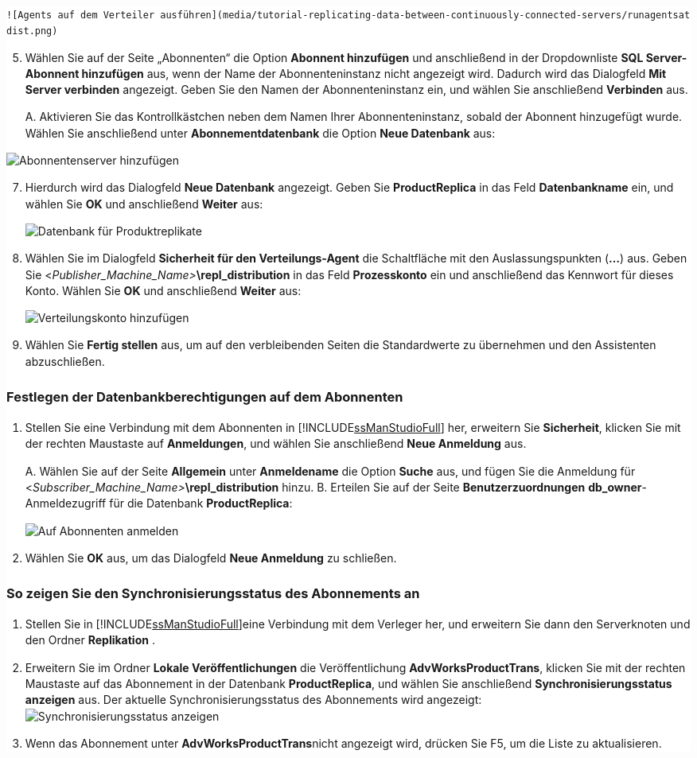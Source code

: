     ![Agents auf dem Verteiler ausführen](media/tutorial-replicating-data-between-continuously-connected-servers/runagentsatdist.png)
  
5.  Wählen Sie auf der Seite „Abonnenten“ die Option **Abonnent hinzufügen** und anschließend in der Dropdownliste **SQL Server-Abonnent hinzufügen** aus, wenn der Name der Abonnenteninstanz nicht angezeigt wird. Dadurch wird das Dialogfeld **Mit Server verbinden** angezeigt. Geben Sie den Namen der Abonnenteninstanz ein, und wählen Sie anschließend **Verbinden** aus.  
    
    A. Aktivieren Sie das Kontrollkästchen neben dem Namen Ihrer Abonnenteninstanz, sobald der Abonnent hinzugefügt wurde. Wählen Sie anschließend unter **Abonnementdatenbank** die Option **Neue Datenbank** aus:   

  ![Abonnentenserver hinzufügen](media/tutorial-replicating-data-between-continuously-connected-servers/addsub.png)

7. Hierdurch wird das Dialogfeld **Neue Datenbank** angezeigt. Geben Sie **ProductReplica** in das Feld **Datenbankname** ein, und wählen Sie **OK** und anschließend **Weiter** aus: 
  
    ![Datenbank für Produktreplikate](media/tutorial-replicating-data-between-continuously-connected-servers/productreplica.png)
  
8.  Wählen Sie im Dialogfeld **Sicherheit für den Verteilungs-Agent** die Schaltfläche mit den Auslassungspunkten (**…**) aus. Geben Sie <*Publisher_Machine_Name>***\repl_distribution** in das Feld **Prozesskonto** ein und anschließend das Kennwort für dieses Konto. Wählen Sie **OK** und anschließend **Weiter** aus:

    ![Verteilungskonto hinzufügen](media/tutorial-replicating-data-between-continuously-connected-servers/adddistaccount.png)
  
9. Wählen Sie **Fertig stellen** aus, um auf den verbleibenden Seiten die Standardwerte zu übernehmen und den Assistenten abzuschließen.  
  
### <a name="setting-database-permissions-at-the-subscriber"></a>Festlegen der Datenbankberechtigungen auf dem Abonnenten  
  
1.  Stellen Sie eine Verbindung mit dem Abonnenten in [!INCLUDE[ssManStudioFull](../../includes/ssmanstudiofull-md.md)] her, erweitern Sie **Sicherheit**, klicken Sie mit der rechten Maustaste auf **Anmeldungen**, und wählen Sie anschließend **Neue Anmeldung** aus.     
  
    A. Wählen Sie auf der Seite **Allgemein** unter **Anmeldename** die Option **Suche** aus, und fügen Sie die Anmeldung für <*Subscriber_Machine_Name>***\repl_distribution** hinzu.
    B. Erteilen Sie auf der Seite **Benutzerzuordnungen** **db_owner**-Anmeldezugriff für die Datenbank **ProductReplica**: 

    ![Auf Abonnenten anmelden](media/tutorial-replicating-data-between-continuously-connected-servers/loginforsub.png)

2. Wählen Sie **OK** aus, um das Dialogfeld **Neue Anmeldung** zu schließen. 

  
### <a name="to-view-the-synchronization-status-of-the-subscription"></a>So zeigen Sie den Synchronisierungsstatus des Abonnements an  
  
1.  Stellen Sie in [!INCLUDE[ssManStudioFull](../../includes/ssmanstudiofull-md.md)]eine Verbindung mit dem Verleger her, und erweitern Sie dann den Serverknoten und den Ordner **Replikation** .  
  
2.  Erweitern Sie im Ordner **Lokale Veröffentlichungen** die Veröffentlichung **AdvWorksProductTrans**, klicken Sie mit der rechten Maustaste auf das Abonnement in der Datenbank **ProductReplica**, und wählen Sie anschließend **Synchronisierungsstatus anzeigen** aus. Der aktuelle Synchronisierungsstatus des Abonnements wird angezeigt:  
    ![Synchronisierungsstatus anzeigen](media/tutorial-replicating-data-between-continuously-connected-servers/viewsyncstatus.png)
3.  Wenn das Abonnement unter **AdvWorksProductTrans**nicht angezeigt wird, drücken Sie F5, um die Liste zu aktualisieren.  
  